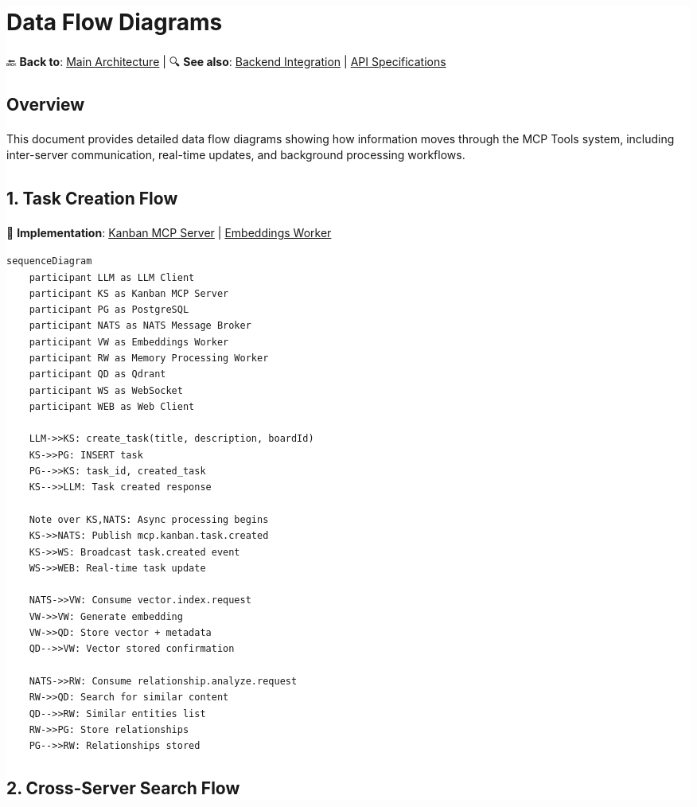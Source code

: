 # Data Flow Diagrams

🔙 **Back to**: [Main Architecture](ARCHITECTURE.md) | 🔍 **See also**: [Backend Integration](BACKEND_INTEGRATION.md) | [API Specifications](API_SPECIFICATIONS.md)

## Overview

This document provides detailed data flow diagrams showing how information moves through the MCP Tools system, including inter-server communication, real-time updates, and background processing workflows.

## 1. Task Creation Flow

🔗 **Implementation**: [Kanban MCP Server](MCP_SERVER_DETAILS.md#kanban-mcp-server) | [Embeddings Worker](WORKERS_ARCHITECTURE.md#embeddings-worker)

```mermaid
sequenceDiagram
    participant LLM as LLM Client
    participant KS as Kanban MCP Server
    participant PG as PostgreSQL
    participant NATS as NATS Message Broker
    participant VW as Embeddings Worker
    participant RW as Memory Processing Worker
    participant QD as Qdrant
    participant WS as WebSocket
    participant WEB as Web Client

    LLM->>KS: create_task(title, description, boardId)
    KS->>PG: INSERT task
    PG-->>KS: task_id, created_task
    KS-->>LLM: Task created response
    
    Note over KS,NATS: Async processing begins
    KS->>NATS: Publish mcp.kanban.task.created
    KS->>WS: Broadcast task.created event
    WS->>WEB: Real-time task update
    
    NATS->>VW: Consume vector.index.request
    VW->>VW: Generate embedding
    VW->>QD: Store vector + metadata
    QD-->>VW: Vector stored confirmation
    
    NATS->>RW: Consume relationship.analyze.request  
    RW->>QD: Search for similar content
    QD-->>RW: Similar entities list
    RW->>PG: Store relationships
    PG-->>RW: Relationships stored
```

## 2. Cross-Server Search Flow
